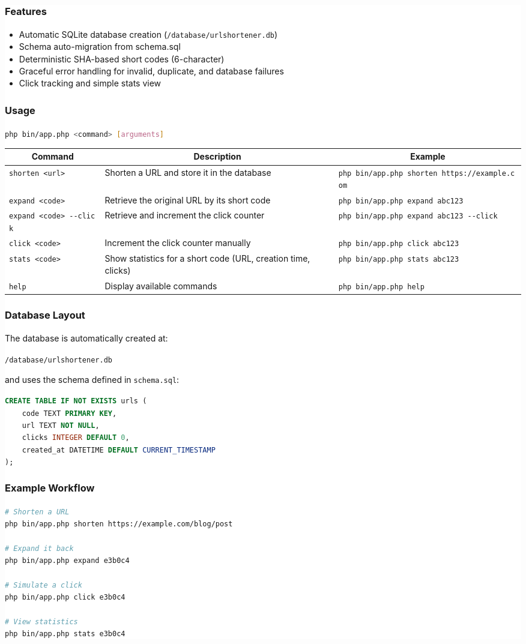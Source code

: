### Features

- Automatic SQLite database creation (`/database/urlshortener.db`)
- Schema auto-migration from schema.sql
- Deterministic SHA-based short codes (6-character)
- Graceful error handling for invalid, duplicate, and database failures
- Click tracking and simple stats view

### Usage

```bash
php bin/app.php <command> [arguments]
```

| Command                 | Description                                                   | Example                                       |
| ----------------------- | ------------------------------------------------------------- | --------------------------------------------- |
| `shorten <url>`         | Shorten a URL and store it in the database                    | `php bin/app.php shorten https://example.com` |
| `expand <code>`         | Retrieve the original URL by its short code                   | `php bin/app.php expand abc123`               |
| `expand <code> --click` | Retrieve and increment the click counter                      | `php bin/app.php expand abc123 --click`       |
| `click <code>`          | Increment the click counter manually                          | `php bin/app.php click abc123`                |
| `stats <code>`          | Show statistics for a short code (URL, creation time, clicks) | `php bin/app.php stats abc123`                |
| `help`                  | Display available commands                                    | `php bin/app.php help`                        |

### Database Layout

The database is automatically created at:

```bash
/database/urlshortener.db
```

and uses the schema defined in `schema.sql`:

```sql
CREATE TABLE IF NOT EXISTS urls (
    code TEXT PRIMARY KEY,
    url TEXT NOT NULL,
    clicks INTEGER DEFAULT 0,
    created_at DATETIME DEFAULT CURRENT_TIMESTAMP
);
```

### Example Workflow

```bash
# Shorten a URL
php bin/app.php shorten https://example.com/blog/post

# Expand it back
php bin/app.php expand e3b0c4

# Simulate a click
php bin/app.php click e3b0c4

# View statistics
php bin/app.php stats e3b0c4
```
